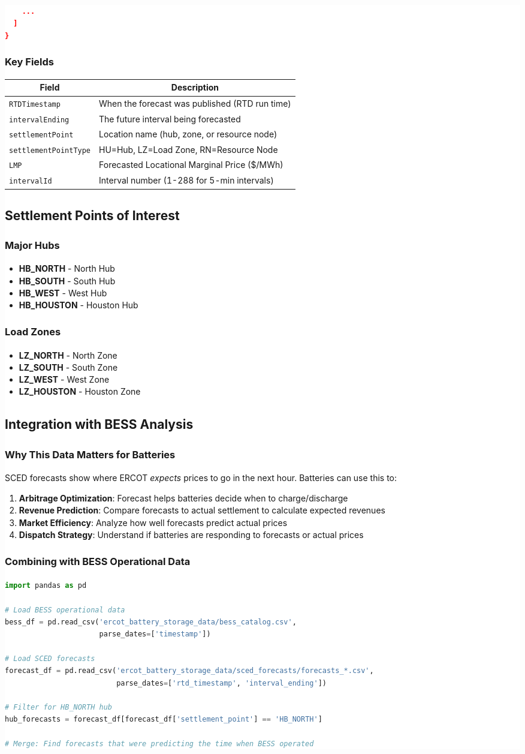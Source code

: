 ```json
    ...
  ]
}
```

### Key Fields

| Field | Description |
|-------|-------------|
| `RTDTimestamp` | When the forecast was published (RTD run time) |
| `intervalEnding` | The future interval being forecasted |
| `settlementPoint` | Location name (hub, zone, or resource node) |
| `settlementPointType` | HU=Hub, LZ=Load Zone, RN=Resource Node |
| `LMP` | Forecasted Locational Marginal Price ($/MWh) |
| `intervalId` | Interval number (1-288 for 5-min intervals) |

## Settlement Points of Interest

### Major Hubs
- **HB_NORTH** - North Hub
- **HB_SOUTH** - South Hub
- **HB_WEST** - West Hub
- **HB_HOUSTON** - Houston Hub

### Load Zones
- **LZ_NORTH** - North Zone
- **LZ_SOUTH** - South Zone
- **LZ_WEST** - West Zone
- **LZ_HOUSTON** - Houston Zone

## Integration with BESS Analysis

### Why This Data Matters for Batteries

SCED forecasts show where ERCOT *expects* prices to go in the next hour. Batteries can use this to:

1. **Arbitrage Optimization**: Forecast helps batteries decide when to charge/discharge
2. **Revenue Prediction**: Compare forecasts to actual settlement to calculate expected revenues
3. **Market Efficiency**: Analyze how well forecasts predict actual prices
4. **Dispatch Strategy**: Understand if batteries are responding to forecasts or actual prices

### Combining with BESS Operational Data

```python
import pandas as pd

# Load BESS operational data
bess_df = pd.read_csv('ercot_battery_storage_data/bess_catalog.csv',
                      parse_dates=['timestamp'])

# Load SCED forecasts
forecast_df = pd.read_csv('ercot_battery_storage_data/sced_forecasts/forecasts_*.csv',
                          parse_dates=['rtd_timestamp', 'interval_ending'])

# Filter for HB_NORTH hub
hub_forecasts = forecast_df[forecast_df['settlement_point'] == 'HB_NORTH']

# Merge: Find forecasts that were predicting the time when BESS operated
```